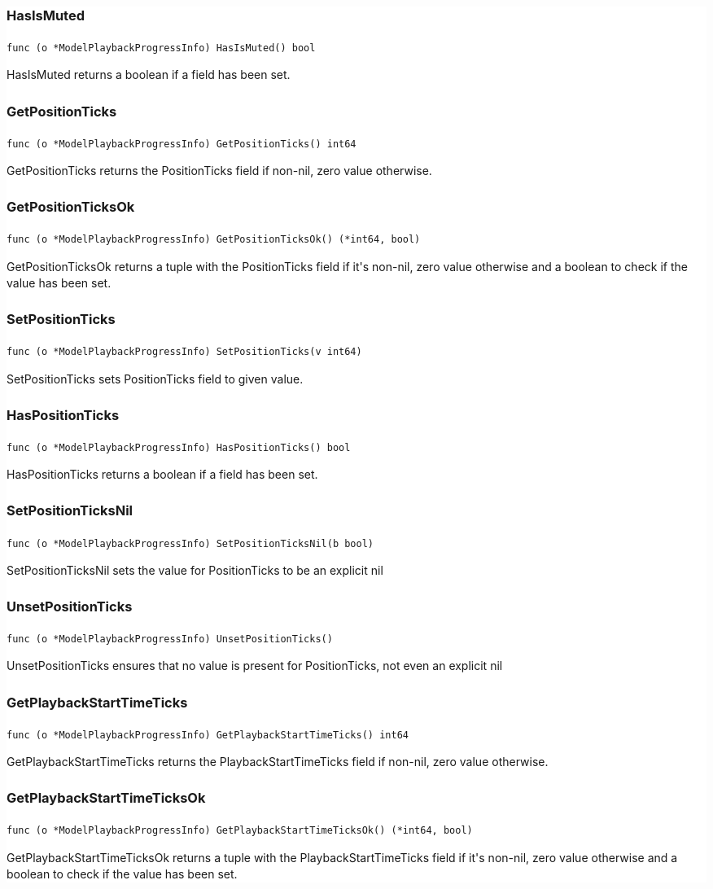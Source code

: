 ### HasIsMuted

`func (o *ModelPlaybackProgressInfo) HasIsMuted() bool`

HasIsMuted returns a boolean if a field has been set.

### GetPositionTicks

`func (o *ModelPlaybackProgressInfo) GetPositionTicks() int64`

GetPositionTicks returns the PositionTicks field if non-nil, zero value otherwise.

### GetPositionTicksOk

`func (o *ModelPlaybackProgressInfo) GetPositionTicksOk() (*int64, bool)`

GetPositionTicksOk returns a tuple with the PositionTicks field if it's non-nil, zero value otherwise
and a boolean to check if the value has been set.

### SetPositionTicks

`func (o *ModelPlaybackProgressInfo) SetPositionTicks(v int64)`

SetPositionTicks sets PositionTicks field to given value.

### HasPositionTicks

`func (o *ModelPlaybackProgressInfo) HasPositionTicks() bool`

HasPositionTicks returns a boolean if a field has been set.

### SetPositionTicksNil

`func (o *ModelPlaybackProgressInfo) SetPositionTicksNil(b bool)`

 SetPositionTicksNil sets the value for PositionTicks to be an explicit nil

### UnsetPositionTicks
`func (o *ModelPlaybackProgressInfo) UnsetPositionTicks()`

UnsetPositionTicks ensures that no value is present for PositionTicks, not even an explicit nil
### GetPlaybackStartTimeTicks

`func (o *ModelPlaybackProgressInfo) GetPlaybackStartTimeTicks() int64`

GetPlaybackStartTimeTicks returns the PlaybackStartTimeTicks field if non-nil, zero value otherwise.

### GetPlaybackStartTimeTicksOk

`func (o *ModelPlaybackProgressInfo) GetPlaybackStartTimeTicksOk() (*int64, bool)`

GetPlaybackStartTimeTicksOk returns a tuple with the PlaybackStartTimeTicks field if it's non-nil, zero value otherwise
and a boolean to check if the value has been set.
